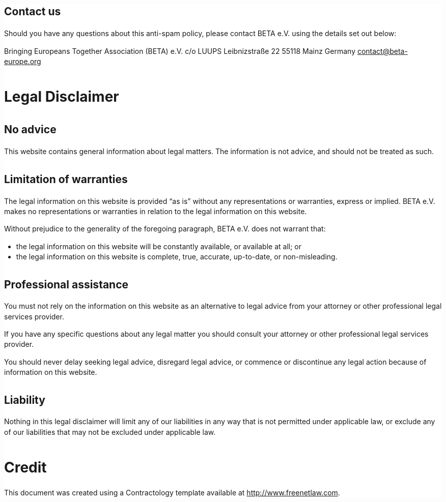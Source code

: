 ## Contact us

Should you have any questions about this anti-spam policy, please
contact BETA e.V. using the details set out below:

Bringing Europeans Together Association (BETA) e.V.
c/o LUUPS
Leibnizstraße 22
55118 Mainz
Germany
contact@beta-europe.org

# Legal Disclaimer

## No advice

This website contains general information about legal matters. The
information is not advice, and should not be treated as such.

## Limitation of warranties

The legal information on this website is provided “as is” without any
representations or warranties, express or implied. BETA e.V. makes no
representations or warranties in relation to the legal information on
this website.

Without prejudice to the generality of the foregoing paragraph, BETA
e.V. does not warrant that:

-   the legal information on this website will be constantly available,
    or available at all; or
-   the legal information on this website is complete, true, accurate,
    up-to-date, or non-misleading.

## Professional assistance

You must not rely on the information on this website as an alternative
to legal advice from your attorney or other professional legal services
provider.

If you have any specific questions about any legal matter you should
consult your attorney or other professional legal services provider.

You should never delay seeking legal advice, disregard legal advice, or
commence or discontinue any legal action because of information on this
website.

## Liability

Nothing in this legal disclaimer will limit any of our liabilities in
any way that is not permitted under applicable law, or exclude any of
our liabilities that may not be excluded under applicable law.



# Credit

This document was created using a Contractology template available at
<http://www.freenetlaw.com>.